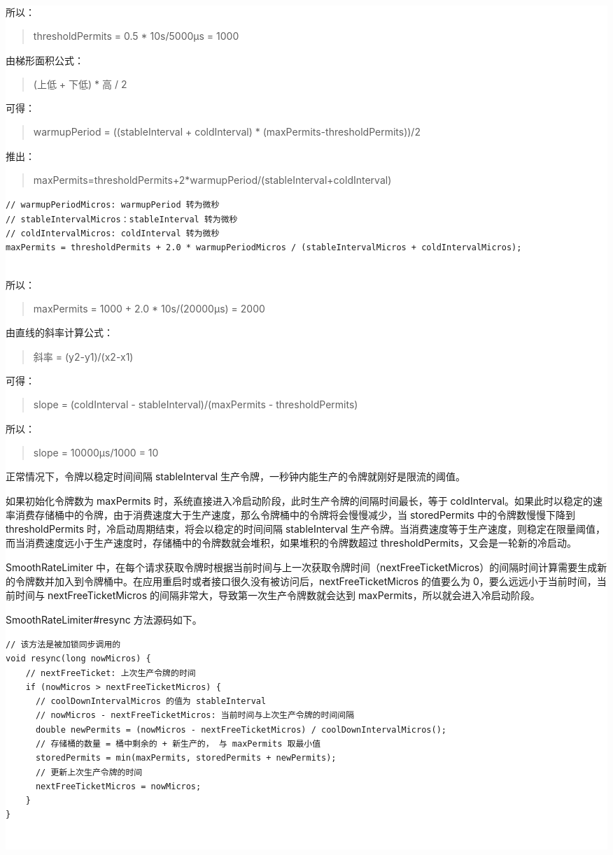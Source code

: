 </code></pre>
<p>所以：</p>
<blockquote>
<p>thresholdPermits = 0.5 * 10s/5000μs = 1000</p>
</blockquote>
<p>由梯形面积公式：</p>
<blockquote>
<p>(上低 + 下低) * 高 / 2</p>
</blockquote>
<p>可得：</p>
<blockquote>
<p>warmupPeriod = ((stableInterval + coldInterval) * (maxPermits-thresholdPermits))/2</p>
</blockquote>
<p>推出：</p>
<blockquote>
<p>maxPermits=thresholdPermits+2*warmupPeriod/(stableInterval+coldInterval)</p>
</blockquote>
<pre><code class="language-java">// warmupPeriodMicros: warmupPeriod 转为微秒
// stableIntervalMicros：stableInterval 转为微秒
// coldIntervalMicros: coldInterval 转为微秒
maxPermits = thresholdPermits + 2.0 * warmupPeriodMicros / (stableIntervalMicros + coldIntervalMicros);

</code></pre>
<p>所以：</p>
<blockquote>
<p>maxPermits = 1000 + 2.0 * 10s/(20000μs) = 2000</p>
</blockquote>
<p>由直线的斜率计算公式：</p>
<blockquote>
<p>斜率 = (y2-y1)/(x2-x1)</p>
</blockquote>
<p>可得：</p>
<blockquote>
<p>slope = (coldInterval - stableInterval)/(maxPermits - thresholdPermits)</p>
</blockquote>
<p>所以：</p>
<blockquote>
<p>slope = 10000μs/1000 = 10</p>
</blockquote>
<p>正常情况下，令牌以稳定时间间隔 stableInterval 生产令牌，一秒钟内能生产的令牌就刚好是限流的阈值。</p>
<p>如果初始化令牌数为 maxPermits 时，系统直接进入冷启动阶段，此时生产令牌的间隔时间最长，等于 coldInterval。如果此时以稳定的速率消费存储桶中的令牌，由于消费速度大于生产速度，那么令牌桶中的令牌将会慢慢减少，当 storedPermits 中的令牌数慢慢下降到 thresholdPermits 时，冷启动周期结束，将会以稳定的时间间隔 stableInterval 生产令牌。当消费速度等于生产速度，则稳定在限量阈值，而当消费速度远小于生产速度时，存储桶中的令牌数就会堆积，如果堆积的令牌数超过 thresholdPermits，又会是一轮新的冷启动。</p>
<p>SmoothRateLimiter 中，在每个请求获取令牌时根据当前时间与上一次获取令牌时间（nextFreeTicketMicros）的间隔时间计算需要生成新的令牌数并加入到令牌桶中。在应用重启时或者接口很久没有被访问后，nextFreeTicketMicros 的值要么为 0，要么远远小于当前时间，当前时间与 nextFreeTicketMicros 的间隔非常大，导致第一次生产令牌数就会达到 maxPermits，所以就会进入冷启动阶段。</p>
<p>SmoothRateLimiter#resync 方法源码如下。</p>
<pre><code class="language-java">// 该方法是被加锁同步调用的
void resync(long nowMicros) {
    // nextFreeTicket: 上次生产令牌的时间
    if (nowMicros &gt; nextFreeTicketMicros) {
      // coolDownIntervalMicros 的值为 stableInterval
      // nowMicros - nextFreeTicketMicros: 当前时间与上次生产令牌的时间间隔
      double newPermits = (nowMicros - nextFreeTicketMicros) / coolDownIntervalMicros();
      // 存储桶的数量 = 桶中剩余的 + 新生产的， 与 maxPermits 取最小值
      storedPermits = min(maxPermits, storedPermits + newPermits);
      // 更新上次生产令牌的时间
      nextFreeTicketMicros = nowMicros;
    }
}
